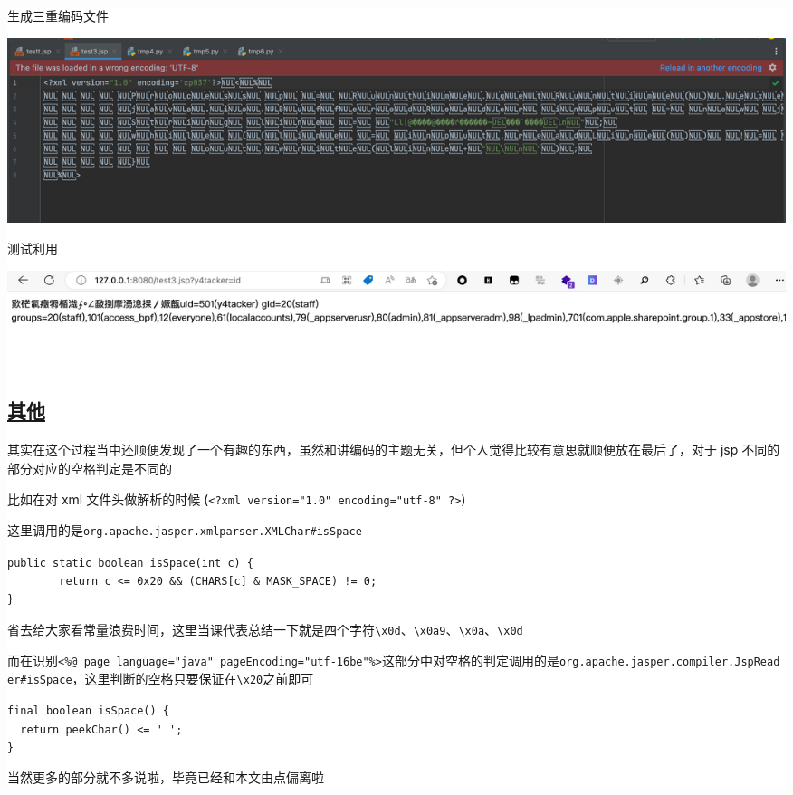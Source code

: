 生成三重编码文件

[![12.png](assets/1698894037-43f5202f4c00f4be4e6db0e8c4713cec.png)](https://storage.tttang.com/media/attachment/2022/11/23/aff84d5c-5479-4b66-b459-36311b2be763.png)

测试利用

[![13.png](assets/1698894037-1432f336848f0e331e5d112cd07782fe.png)](https://storage.tttang.com/media/attachment/2022/11/23/0de8f0da-0849-48a0-b7cf-9e9cb18fd894.png)

## [其他](#toc__7)

其实在这个过程当中还顺便发现了一个有趣的东西，虽然和讲编码的主题无关，但个人觉得比较有意思就顺便放在最后了，对于 jsp 不同的部分对应的空格判定是不同的

比如在对 xml 文件头做解析的时候 (`<?xml version="1.0" encoding="utf-8" ?>`)

这里调用的是`org.apache.jasper.xmlparser.XMLChar#isSpace`

```plain
public static boolean isSpace(int c) {
        return c <= 0x20 && (CHARS[c] & MASK_SPACE) != 0;
} 
```

省去给大家看常量浪费时间，这里当课代表总结一下就是四个字符`\x0d`、`\x0a9`、`\x0a`、`\x0d`

而在识别`<%@ page language="java" pageEncoding="utf-16be"%>`这部分中对空格的判定调用的是`org.apache.jasper.compiler.JspReader#isSpace`，这里判断的空格只要保证在`\x20`之前即可

```plain
final boolean isSpace() {
  return peekChar() <= ' ';
}
```

当然更多的部分就不多说啦，毕竟已经和本文由点偏离啦
